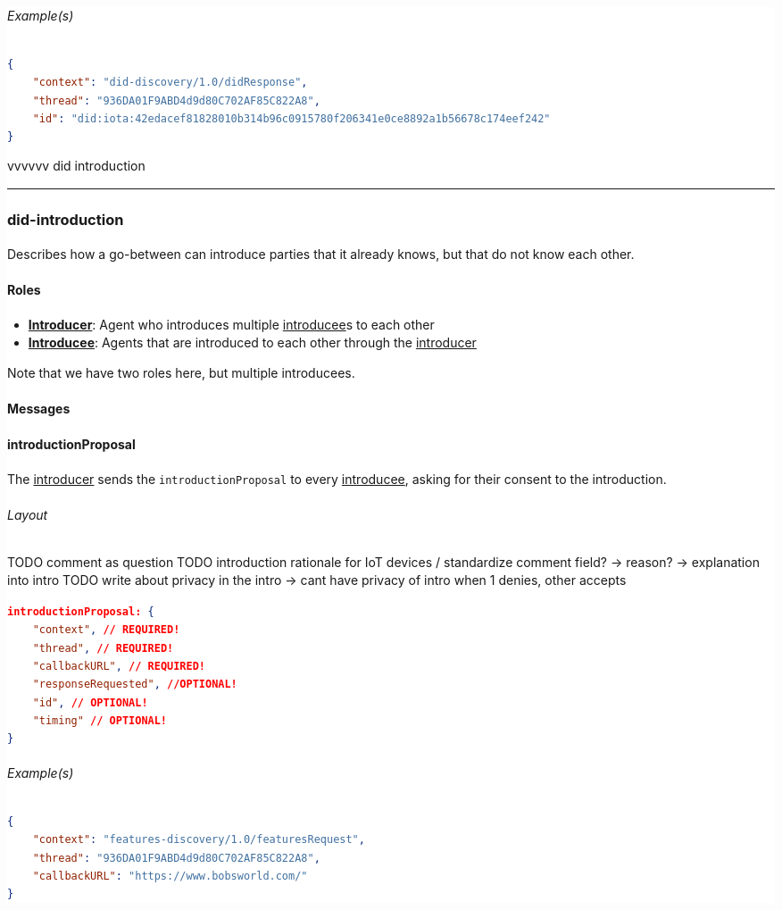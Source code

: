 ###### Example(s)

```JSON
{
    "context": "did-discovery/1.0/didResponse",
    "thread": "936DA01F9ABD4d9d80C702AF85C822A8",
    "id": "did:iota:42edacef81828010b314b96c0915780f206341e0ce8892a1b56678c174eef242"
}
```








vvvvvv did introduction



---
### did-introduction

Describes how a go-between can introduce parties that it already knows, but that do not know each other.

#### Roles
- <u>**Introducer**</u>: Agent who introduces multiple <u>introducee</u>s to each other
- <u>**Introducee**</u>: Agents that are introduced to each other through the <u>introducer</u>

Note that we have two roles here, but multiple introducees.

#### Messages

#### introductionProposal
The <u>introducer</u> sends the `introductionProposal` to every <u>introducee</u>, asking for their consent to the introduction.

###### Layout
TODO comment as question
TODO introduction rationale for IoT devices / standardize comment field? -> reason? -> explanation into intro
TODO write about privacy in the intro -> cant have privacy of intro when 1 denies, other accepts
```JSON
introductionProposal: {
    "context", // REQUIRED!
    "thread", // REQUIRED!
    "callbackURL", // REQUIRED!
    "responseRequested", //OPTIONAL!
    "id", // OPTIONAL!
    "timing" // OPTIONAL!
}
```

###### Example(s)

```JSON
{
    "context": "features-discovery/1.0/featuresRequest",
    "thread": "936DA01F9ABD4d9d80C702AF85C822A8",
    "callbackURL": "https://www.bobsworld.com/"
}
```
